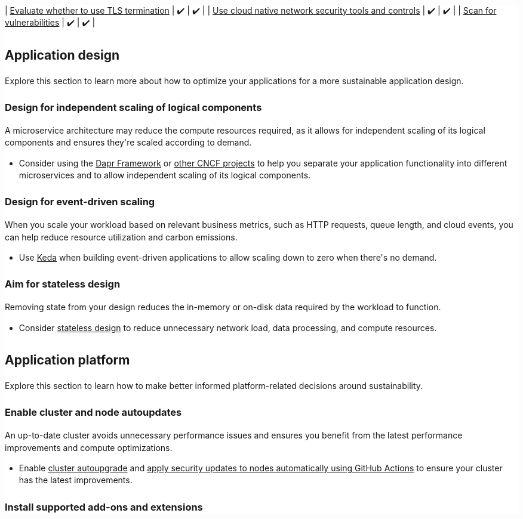 | [Evaluate whether to use TLS termination](#evaluate-whether-to-use-tls-termination) | ✔️ | ✔️ |
| [Use cloud native network security tools and controls](#use-cloud-native-network-security-tools-and-controls) | ✔️ | ✔️ |
| [Scan for vulnerabilities](#scan-for-vulnerabilities) | ✔️ | ✔️ |

## Application design

Explore this section to learn more about how to optimize your applications for a more sustainable application design.

### Design for independent scaling of logical components

A microservice architecture may reduce the compute resources required, as it allows for independent scaling of its logical components and ensures they're scaled according to demand.

* Consider using the [Dapr Framework](https://dapr.io/) or [other CNCF projects](/azure/architecture/example-scenario/apps/build-cncf-incubated-graduated-projects-aks) to help you separate your application functionality into different microservices and to allow independent scaling of its logical components.

### Design for event-driven scaling

When you scale your workload based on relevant business metrics, such as HTTP requests, queue length, and cloud events, you can help reduce resource utilization and carbon emissions.

* Use [Keda](https://keda.sh/) when building event-driven applications to allow scaling down to zero when there's no demand.

### Aim for stateless design

Removing state from your design reduces the in-memory or on-disk data required by the workload to function.

* Consider [stateless design](./operator-best-practices-multi-region.md#remove-service-state-from-inside-containers) to reduce unnecessary network load, data processing, and compute resources.

## Application platform

Explore this section to learn how to make better informed platform-related decisions around sustainability.

### Enable cluster and node autoupdates

An up-to-date cluster avoids unnecessary performance issues and ensures you benefit from the latest performance improvements and compute optimizations.

* Enable [cluster autoupgrade](./auto-upgrade-cluster.md) and [apply security updates to nodes automatically using GitHub Actions](./node-upgrade-github-actions.md) to ensure your cluster has the latest improvements.

### Install supported add-ons and extensions
